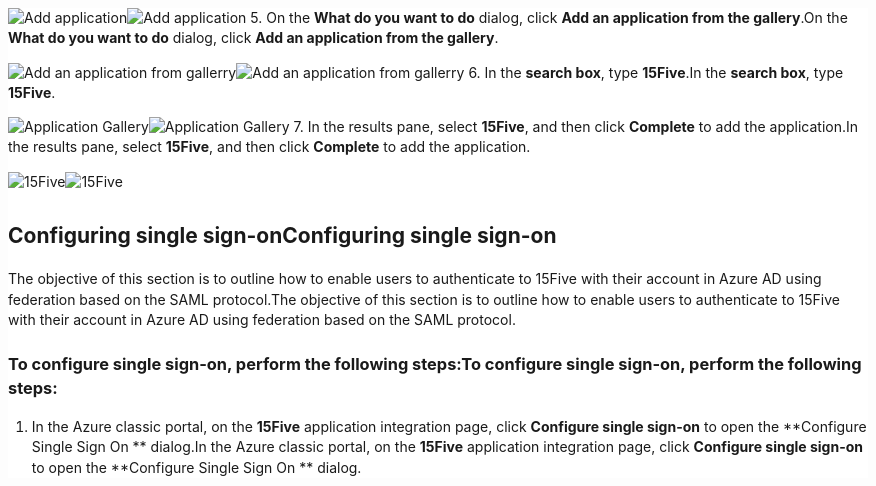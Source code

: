    <span data-ttu-id="a1577-124">![Add application](https://docstestmedia1.blob.core.windows.net/azure-media/articles/active-directory/media/active-directory-saas-15five-tutorial/IC749321.png "Add application")</span><span class="sxs-lookup"><span data-stu-id="a1577-124">![Add application](https://docstestmedia1.blob.core.windows.net/azure-media/articles/active-directory/media/active-directory-saas-15five-tutorial/IC749321.png "Add application")</span></span>
5. <span data-ttu-id="a1577-125">On the **What do you want to do** dialog, click **Add an application from the gallery**.</span><span class="sxs-lookup"><span data-stu-id="a1577-125">On the **What do you want to do** dialog, click **Add an application from the gallery**.</span></span>
   
   <span data-ttu-id="a1577-126">![Add an application from gallerry](https://docstestmedia1.blob.core.windows.net/azure-media/articles/active-directory/media/active-directory-saas-15five-tutorial/IC749322.png "Add an application from gallerry")</span><span class="sxs-lookup"><span data-stu-id="a1577-126">![Add an application from gallerry](https://docstestmedia1.blob.core.windows.net/azure-media/articles/active-directory/media/active-directory-saas-15five-tutorial/IC749322.png "Add an application from gallerry")</span></span>
6. <span data-ttu-id="a1577-127">In the **search box**, type **15Five**.</span><span class="sxs-lookup"><span data-stu-id="a1577-127">In the **search box**, type **15Five**.</span></span>
   
   <span data-ttu-id="a1577-128">![Application Gallery](https://docstestmedia1.blob.core.windows.net/azure-media/articles/active-directory/media/active-directory-saas-15five-tutorial/IC784668.png "Application Gallery")</span><span class="sxs-lookup"><span data-stu-id="a1577-128">![Application Gallery](https://docstestmedia1.blob.core.windows.net/azure-media/articles/active-directory/media/active-directory-saas-15five-tutorial/IC784668.png "Application Gallery")</span></span>
7. <span data-ttu-id="a1577-129">In the results pane, select **15Five**, and then click **Complete** to add the application.</span><span class="sxs-lookup"><span data-stu-id="a1577-129">In the results pane, select **15Five**, and then click **Complete** to add the application.</span></span>
   
   <span data-ttu-id="a1577-130">![15Five](https://docstestmedia1.blob.core.windows.net/azure-media/articles/active-directory/media/active-directory-saas-15five-tutorial/IC784669.png "15Five")</span><span class="sxs-lookup"><span data-stu-id="a1577-130">![15Five](https://docstestmedia1.blob.core.windows.net/azure-media/articles/active-directory/media/active-directory-saas-15five-tutorial/IC784669.png "15Five")</span></span>
   
## <a name="configuring-single-sign-on"></a><span data-ttu-id="a1577-131">Configuring single sign-on</span><span class="sxs-lookup"><span data-stu-id="a1577-131">Configuring single sign-on</span></span>

<span data-ttu-id="a1577-132">The objective of this section is to outline how to enable users to authenticate to 15Five with their account in Azure AD using federation based on the SAML protocol.</span><span class="sxs-lookup"><span data-stu-id="a1577-132">The objective of this section is to outline how to enable users to authenticate to 15Five with their account in Azure AD using federation based on the SAML protocol.</span></span>

### <a name="to-configure-single-sign-on-perform-the-following-steps"></a><span data-ttu-id="a1577-133">To configure single sign-on, perform the following steps:</span><span class="sxs-lookup"><span data-stu-id="a1577-133">To configure single sign-on, perform the following steps:</span></span>
1. <span data-ttu-id="a1577-134">In the Azure classic portal, on the **15Five** application integration page, click **Configure single sign-on** to open the \*\*Configure Single Sign On \*\* dialog.</span><span class="sxs-lookup"><span data-stu-id="a1577-134">In the Azure classic portal, on the **15Five** application integration page, click **Configure single sign-on** to open the \*\*Configure Single Sign On \*\* dialog.</span></span>
   